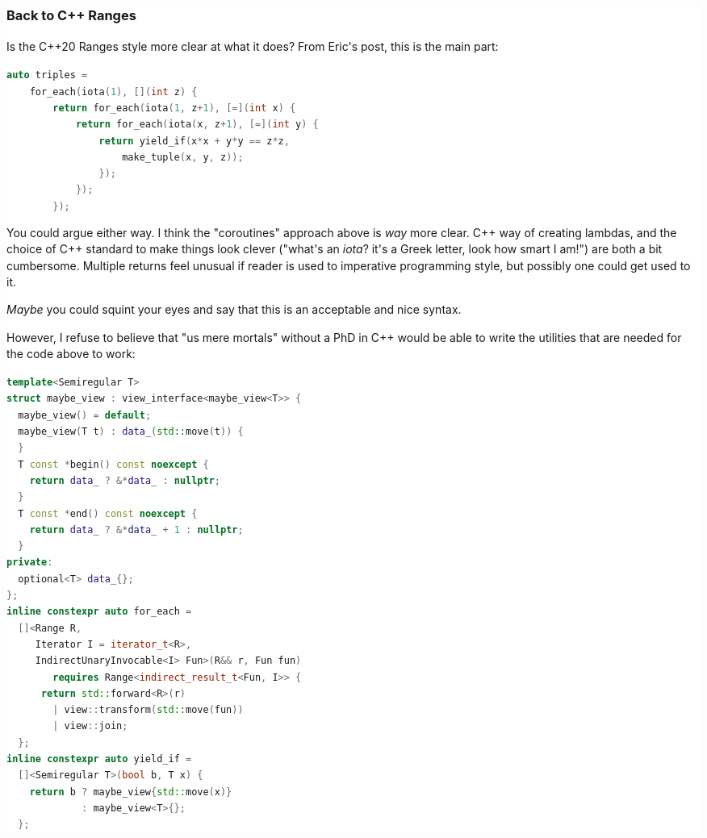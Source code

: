 ### Back to C++ Ranges

Is the C++20 Ranges style more clear at what it does? From Eric's post, this is the main part:
```c++
auto triples =
    for_each(iota(1), [](int z) {
        return for_each(iota(1, z+1), [=](int x) {
            return for_each(iota(x, z+1), [=](int y) {
                return yield_if(x*x + y*y == z*z,
                    make_tuple(x, y, z));
                });
            });
        });
```

You could argue either way. I think the "coroutines" approach above is *way* more clear. C++ way of creating lambdas,
and the choice of C++ standard to make things look clever ("what's an *iota*? it's a Greek letter, look how smart I am!")
are both a bit cumbersome. Multiple returns feel unusual if reader is used to imperative programming style, but possibly
one could get used to it.

*Maybe* you could squint your eyes and say that this is an acceptable and nice syntax.

However, I refuse to believe that "us mere mortals" without a PhD in C++ would be able to write the utilities that are
needed for the code above to work:
```c++
template<Semiregular T>
struct maybe_view : view_interface<maybe_view<T>> {
  maybe_view() = default;
  maybe_view(T t) : data_(std::move(t)) {
  }
  T const *begin() const noexcept {
    return data_ ? &*data_ : nullptr;
  }
  T const *end() const noexcept {
    return data_ ? &*data_ + 1 : nullptr;
  }
private:
  optional<T> data_{};
};
inline constexpr auto for_each =
  []<Range R,
     Iterator I = iterator_t<R>,
     IndirectUnaryInvocable<I> Fun>(R&& r, Fun fun)
        requires Range<indirect_result_t<Fun, I>> {
      return std::forward<R>(r)
        | view::transform(std::move(fun))
        | view::join;
  };
inline constexpr auto yield_if =
  []<Semiregular T>(bool b, T x) {
    return b ? maybe_view{std::move(x)}
             : maybe_view<T>{};
  };
```
